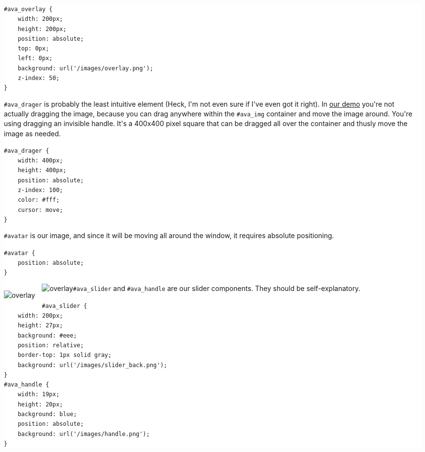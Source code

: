 	#ava_overlay {
		width: 200px;
		height: 200px;
		position: absolute;
		top: 0px;
		left: 0px;
		background: url('/images/overlay.png');
		z-index: 50;
	}

`#ava_drager` is probably the least intuitive element (Heck, I'm not even sure if I've even got it right).  In [our demo][d1] you're not actually dragging the image, because you can drag anywhere within the `#ava_img` container and move the image around.  You're using dragging an invisible handle.  It's a 400x400 pixel square that can be dragged all over the container and thusly move the image as needed.
	
	#ava_drager {
		width: 400px;
		height: 400px;
		position: absolute;
		z-index: 100;
		color: #fff;
		cursor: move;
	}

`#avatar` is our image, and since it will be moving all around the window, it requires absolute positioning.

	#avatar {
		position: absolute;
	}

<div style="float:left;margin: 1em 1em 1em 0">
    <img src="http://demos.spindrop.us/image_cropper/images/slider_back.png" alt="overlay" />
</div>
<div style="float:left;margin-left: 1em 1em 1em 0;">
    <img src="http://demos.spindrop.us/image_cropper/images/handle.png" alt="overlay" />
</div>

`#ava_slider` and `#ava_handle` are our slider components.  They should be self-explanatory.
  
	#ava_slider {
		width: 200px;
		height: 27px;
		background: #eee;
		position: relative;
		border-top: 1px solid gray;	
		background: url('/images/slider_back.png');
	}
	#ava_handle {
		width: 19px;
		height: 20px;
		background: blue;
		position: absolute;
		background: url('/images/handle.png');
	}


[dd]: http://davedash.com/
[wf]: http://workface.com/
[d1]: http://demos.spindrop.us/image_cropper/
[digg]: http://digg.com/
[symfony]: http://symfony-project.com/
[php]: http://php.net/
[script.aculo.us]: http://script.aculo.us/
[prototype]: http://prototype.conio.net/
[gd2php]: http://www.php.net/manual/en/ref.image.php